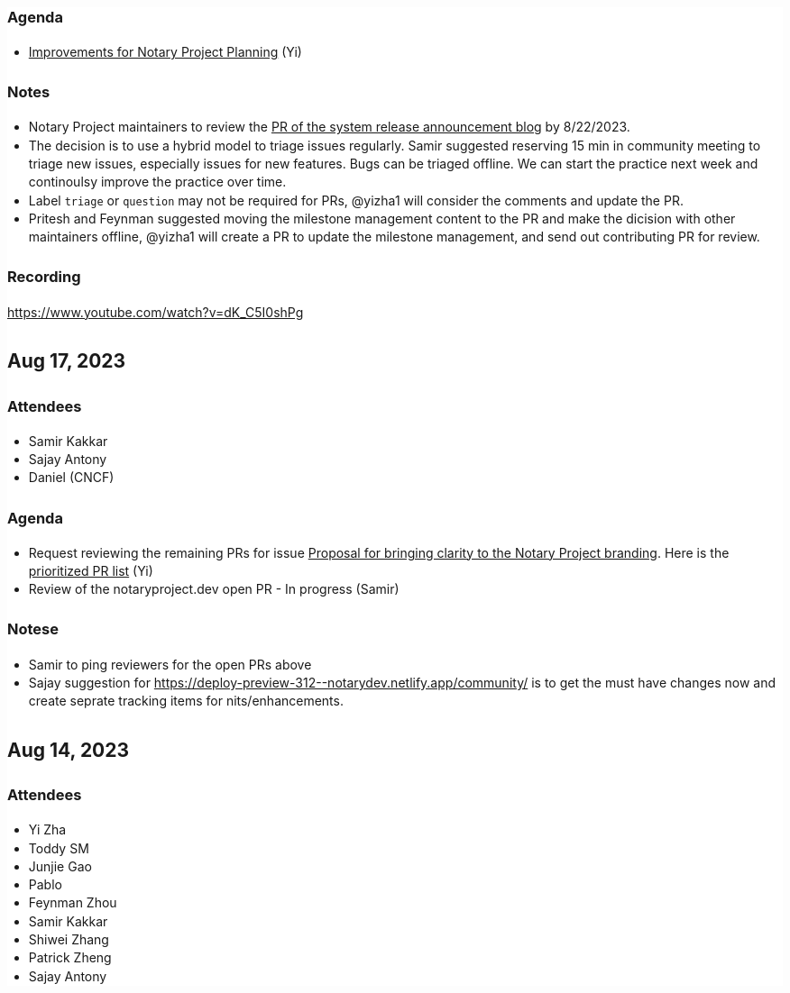 ### Agenda

- [Improvements for Notary Project Planning](https://hackmd.io/efzM7JIeTPCkND5VJKdY7w?view) (Yi)

### Notes

- Notary Project maintainers to review the [PR of the system release announcement blog](https://github.com/notaryproject/notaryproject.dev/pull/300) by 8/22/2023.
- The decision is to use a hybrid model to triage issues regularly. Samir suggested reserving 15 min in community meeting to triage new issues, especially issues for new features. Bugs can be triaged offline. We can start the practice next week and continoulsy improve the practice over time.
- Label `triage` or `question` may not be required for PRs, @yizha1 will consider the comments and update the PR.
- Pritesh and Feynman suggested moving the milestone management content to the PR and make the dicision with other maintainers offline, @yizha1 will create a PR to update the milestone management, and send out contributing PR for review.

### Recording

https://www.youtube.com/watch?v=dK_C5I0shPg

## Aug 17, 2023

### Attendees
- Samir Kakkar
- Sajay Antony 
- Daniel (CNCF)

### Agenda

- Request reviewing the remaining PRs for issue [Proposal for bringing clarity to the Notary Project branding](https://github.com/notaryproject/.github/issues/35). Here is the [prioritized PR list](https://github.com/notaryproject/.github/issues/35#issuecomment-1682016530) (Yi)
- Review of the notaryproject.dev open PR - In progress (Samir)

### Notese
- Samir to ping reviewers for the open PRs above
- Sajay suggestion for https://deploy-preview-312--notarydev.netlify.app/community/ is to get the must have changes now and create seprate tracking items for nits/enhancements.

## Aug 14, 2023

### Attendees

- Yi Zha
- Toddy SM
- Junjie Gao 
- Pablo
- Feynman Zhou
- Samir Kakkar
- Shiwei Zhang
- Patrick Zheng
- Sajay Antony

